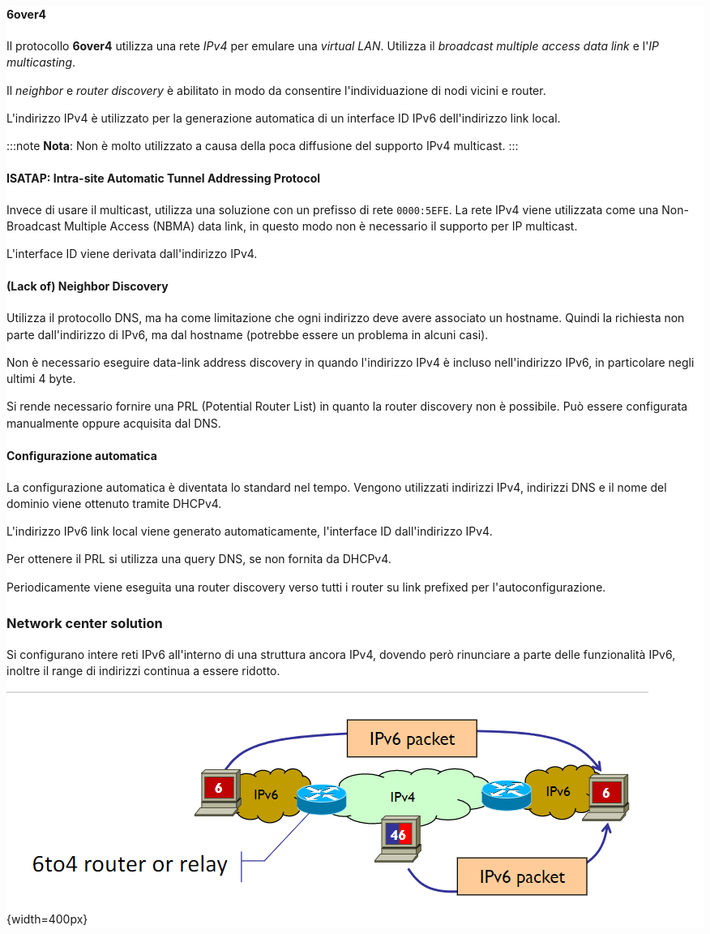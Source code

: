 #### 6over4

Il protocollo **6over4** utilizza una rete _IPv4_ per emulare una _virtual LAN_. Utilizza il _broadcast multiple access data link_ e l'_IP multicasting_.

Il _neighbor_ e _router discovery_ è abilitato in modo da consentire l'individuazione di nodi vicini e router.

L'indirizzo IPv4 è utilizzato per la generazione automatica di un interface ID IPv6 dell'indirizzo link local.

:::note
**Nota**: Non è molto utilizzato a causa della poca diffusione del supporto IPv4 multicast.
:::

#### ISATAP: Intra-site Automatic Tunnel Addressing Protocol

Invece di usare il multicast, utilizza una soluzione con un prefisso di rete `0000:5EFE`. La rete IPv4 viene utilizzata come una Non-Broadcast Multiple Access (NBMA) data link, in questo modo non è necessario il supporto per IP multicast.

L'interface ID viene derivata dall'indirizzo IPv4.

#### (Lack of) Neighbor Discovery

Utilizza il protocollo DNS, ma ha come limitazione che ogni indirizzo deve avere associato un hostname. Quindi la richiesta non parte dall'indirizzo di IPv6, ma dal hostname (potrebbe essere un problema in alcuni casi).

Non è necessario eseguire data-link address discovery in quando l'indirizzo IPv4 è incluso nell'indirizzo IPv6, in particolare negli ultimi 4 byte.

Si rende necessario fornire una PRL (Potential Router List) in quanto la router discovery non è possibile. Può essere configurata manualmente oppure acquisita dal DNS.

#### Configurazione automatica

La configurazione automatica è diventata lo standard nel tempo. Vengono utilizzati indirizzi IPv4, indirizzi DNS e il nome del dominio viene ottenuto tramite DHCPv4.

L'indirizzo IPv6 link local viene generato automaticamente, l'interface ID dall'indirizzo IPv4.

Per ottenere il PRL si utilizza una query DNS, se non fornita da DHCPv4.

Periodicamente viene eseguita una router discovery verso tutti i router su link prefixed per l'autoconfigurazione.



### Network center solution

Si configurano intere reti IPv6 all'interno di una struttura ancora IPv4, dovendo però rinunciare a parte delle funzionalità IPv6, inoltre il range di indirizzi continua a essere ridotto.

![Network centered solution](../images/02_host_centered.png){width=400px}
